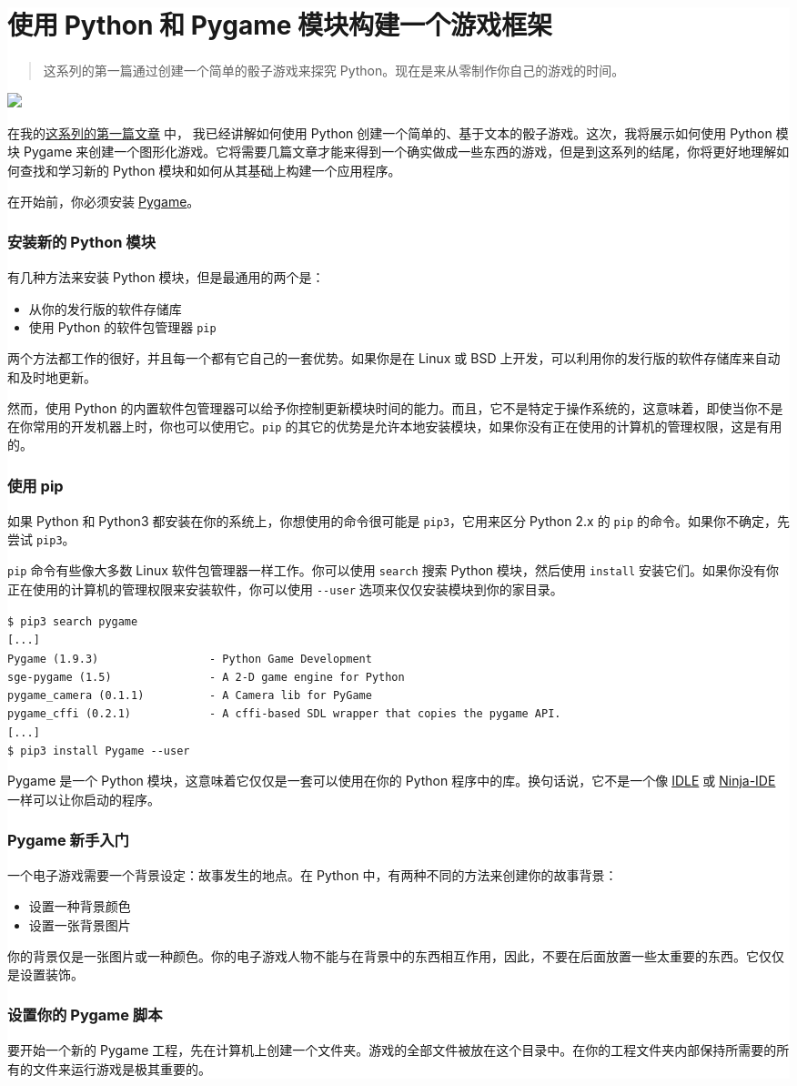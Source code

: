 [#]: collector: (lujun9972)
[#]: translator: (robsean)
[#]: reviewer: (wxy)
[#]: publisher: (wxy)
[#]: url: (https://linux.cn/article-10850-1.html)
[#]: subject: (Build a game framework with Python using the module Pygame)
[#]: via: (https://opensource.com/article/17/12/game-framework-python)
[#]: author: (Seth Kenlon https://opensource.com/users/seth)

使用 Python 和 Pygame 模块构建一个游戏框架
======

 > 这系列的第一篇通过创建一个简单的骰子游戏来探究 Python。现在是来从零制作你自己的游戏的时间。

![](https://opensource.com/sites/default/files/styles/image-full-size/public/lead-images/python2-header.png?itok=tEvOVo4A)

在我的[这系列的第一篇文章][1] 中， 我已经讲解如何使用 Python 创建一个简单的、基于文本的骰子游戏。这次，我将展示如何使用 Python 模块 Pygame 来创建一个图形化游戏。它将需要几篇文章才能来得到一个确实做成一些东西的游戏，但是到这系列的结尾，你将更好地理解如何查找和学习新的 Python 模块和如何从其基础上构建一个应用程序。

在开始前，你必须安装 [Pygame][2]。

### 安装新的 Python 模块

有几种方法来安装 Python 模块，但是最通用的两个是：

  * 从你的发行版的软件存储库
  * 使用 Python 的软件包管理器 `pip`

两个方法都工作的很好，并且每一个都有它自己的一套优势。如果你是在 Linux 或 BSD 上开发，可以利用你的发行版的软件存储库来自动和及时地更新。

然而，使用 Python 的内置软件包管理器可以给予你控制更新模块时间的能力。而且，它不是特定于操作系统的，这意味着，即使当你不是在你常用的开发机器上时，你也可以使用它。`pip` 的其它的优势是允许本地安装模块，如果你没有正在使用的计算机的管理权限，这是有用的。

### 使用 pip

如果 Python 和 Python3 都安装在你的系统上，你想使用的命令很可能是 `pip3`，它用来区分 Python 2.x 的 `pip` 的命令。如果你不确定，先尝试 `pip3`。

`pip` 命令有些像大多数 Linux 软件包管理器一样工作。你可以使用 `search` 搜索 Python 模块，然后使用 `install` 安装它们。如果你没有你正在使用的计算机的管理权限来安装软件，你可以使用 `--user` 选项来仅仅安装模块到你的家目录。

```
$ pip3 search pygame
[...]
Pygame (1.9.3)                 - Python Game Development
sge-pygame (1.5)               - A 2-D game engine for Python
pygame_camera (0.1.1)          - A Camera lib for PyGame
pygame_cffi (0.2.1)            - A cffi-based SDL wrapper that copies the pygame API.
[...]
$ pip3 install Pygame --user
```

Pygame 是一个 Python 模块，这意味着它仅仅是一套可以使用在你的 Python 程序中的库。换句话说，它不是一个像 [IDLE][3] 或 [Ninja-IDE][4] 一样可以让你启动的程序。

### Pygame 新手入门

一个电子游戏需要一个背景设定：故事发生的地点。在 Python 中，有两种不同的方法来创建你的故事背景：

  * 设置一种背景颜色
  * 设置一张背景图片

你的背景仅是一张图片或一种颜色。你的电子游戏人物不能与在背景中的东西相互作用，因此，不要在后面放置一些太重要的东西。它仅仅是设置装饰。

### 设置你的 Pygame 脚本

要开始一个新的 Pygame 工程，先在计算机上创建一个文件夹。游戏的全部文件被放在这个目录中。在你的工程文件夹内部保持所需要的所有的文件来运行游戏是极其重要的。


[a]: https://opensource.com/users/seth
[b]: https://github.com/lujun9972
[1]: https://linux.cn/article-9071-1.html
[2]: http://www.pygame.org/wiki/about
[3]: https://en.wikipedia.org/wiki/IDLE
[4]: http://ninja-ide.org/
[5]: http://krita.org
[6]: https://gumroad.com/l/krita-game-art-tutorial-1
[7]: https://pinta-project.com/pintaproject/pinta/releases
[8]: http://inkscape.org
[9]: https://opensource.com/article/17/12/program-game-python-part-3-spawning-player